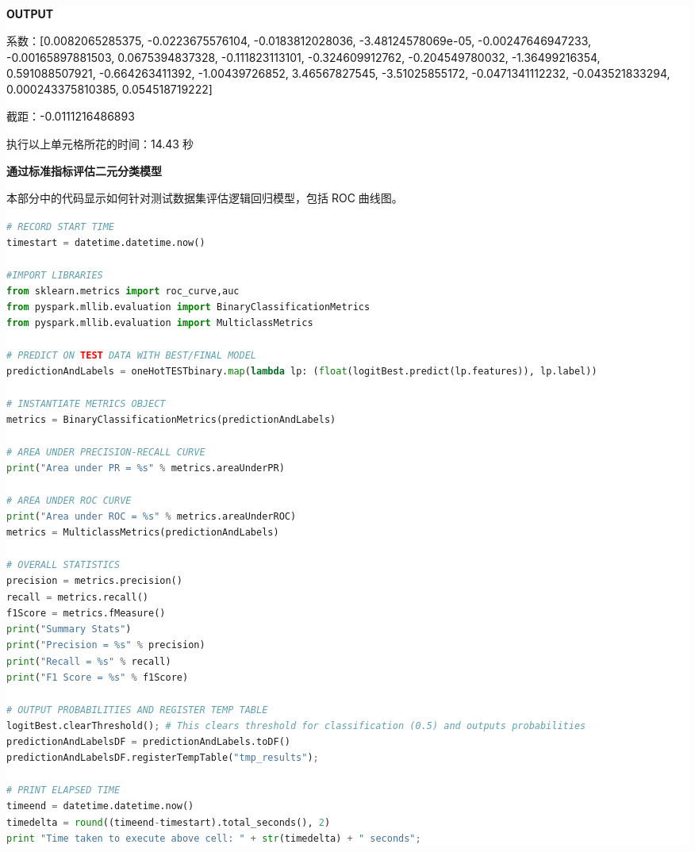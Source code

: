 **OUTPUT**

系数：[0.0082065285375, -0.0223675576104, -0.0183812028036, -3.48124578069e-05, -0.00247646947233, -0.00165897881503, 0.0675394837328, -0.111823113101, -0.324609912762, -0.204549780032, -1.36499216354, 0.591088507921, -0.664263411392, -1.00439726852, 3.46567827545, -3.51025855172, -0.0471341112232, -0.043521833294, 0.000243375810385, 0.054518719222]

截距：-0.0111216486893

执行以上单元格所花的时间：14.43 秒

**通过标准指标评估二元分类模型**

本部分中的代码显示如何针对测试数据集评估逻辑回归模型，包括 ROC 曲线图。

```python
# RECORD START TIME
timestart = datetime.datetime.now()

#IMPORT LIBRARIES
from sklearn.metrics import roc_curve,auc
from pyspark.mllib.evaluation import BinaryClassificationMetrics
from pyspark.mllib.evaluation import MulticlassMetrics

# PREDICT ON TEST DATA WITH BEST/FINAL MODEL
predictionAndLabels = oneHotTESTbinary.map(lambda lp: (float(logitBest.predict(lp.features)), lp.label))

# INSTANTIATE METRICS OBJECT
metrics = BinaryClassificationMetrics(predictionAndLabels)

# AREA UNDER PRECISION-RECALL CURVE
print("Area under PR = %s" % metrics.areaUnderPR)

# AREA UNDER ROC CURVE
print("Area under ROC = %s" % metrics.areaUnderROC)
metrics = MulticlassMetrics(predictionAndLabels)

# OVERALL STATISTICS
precision = metrics.precision()
recall = metrics.recall()
f1Score = metrics.fMeasure()
print("Summary Stats")
print("Precision = %s" % precision)
print("Recall = %s" % recall)
print("F1 Score = %s" % f1Score)

# OUTPUT PROBABILITIES AND REGISTER TEMP TABLE
logitBest.clearThreshold(); # This clears threshold for classification (0.5) and outputs probabilities
predictionAndLabelsDF = predictionAndLabels.toDF()
predictionAndLabelsDF.registerTempTable("tmp_results");

# PRINT ELAPSED TIME    
timeend = datetime.datetime.now()
timedelta = round((timeend-timestart).total_seconds(), 2) 
print "Time taken to execute above cell: " + str(timedelta) + " seconds"; 
```
